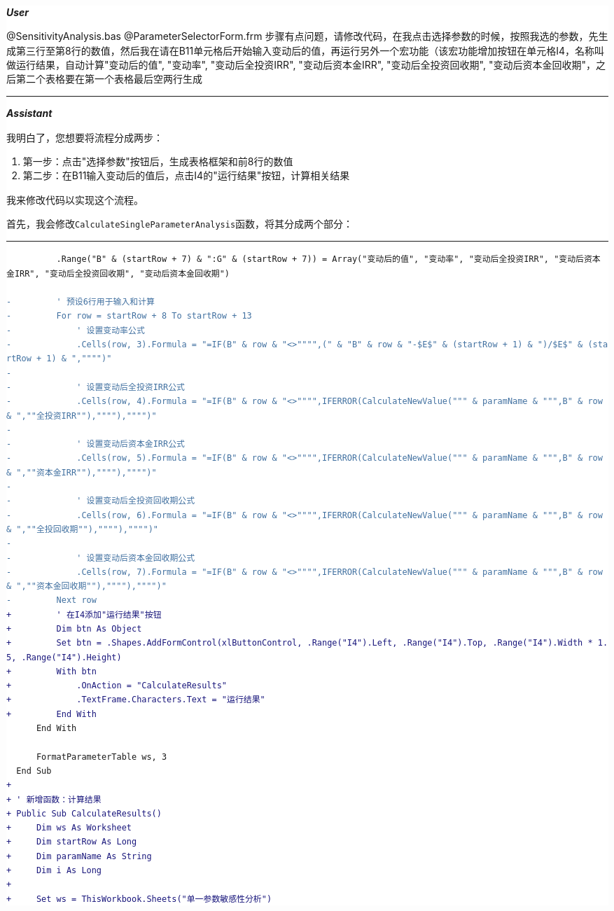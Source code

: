 _**User**_

@SensitivityAnalysis.bas @ParameterSelectorForm.frm 步骤有点问题，请修改代码，在我点击选择参数的时候，按照我选的参数，先生成第三行至第8行的数值，然后我在请在B11单元格后开始输入变动后的值，再运行另外一个宏功能（该宏功能增加按钮在单元格I4，名称叫做运行结果，自动计算"变动后的值", "变动率", "变动后全投资IRR", "变动后资本金IRR", "变动后全投资回收期", "变动后资本金回收期"，之后第二个表格要在第一个表格最后空两行生成

---

_**Assistant**_

我明白了，您想要将流程分成两步：
1. 第一步：点击"选择参数"按钮后，生成表格框架和前8行的数值
2. 第二步：在B11输入变动后的值后，点击I4的"运行结果"按钮，计算相关结果

我来修改代码以实现这个流程。

首先，我会修改`CalculateSingleParameterAnalysis`函数，将其分成两个部分：

---

```diff
          .Range("B" & (startRow + 7) & ":G" & (startRow + 7)) = Array("变动后的值", "变动率", "变动后全投资IRR", "变动后资本金IRR", "变动后全投资回收期", "变动后资本金回收期")
          
-         ' 预设6行用于输入和计算
-         For row = startRow + 8 To startRow + 13
-             ' 设置变动率公式
-             .Cells(row, 3).Formula = "=IF(B" & row & "<>"""",(" & "B" & row & "-$E$" & (startRow + 1) & ")/$E$" & (startRow + 1) & ","""")"
-             
-             ' 设置变动后全投资IRR公式
-             .Cells(row, 4).Formula = "=IF(B" & row & "<>"""",IFERROR(CalculateNewValue(""" & paramName & """,B" & row & ",""全投资IRR""),""""),"""")"
-             
-             ' 设置变动后资本金IRR公式
-             .Cells(row, 5).Formula = "=IF(B" & row & "<>"""",IFERROR(CalculateNewValue(""" & paramName & """,B" & row & ",""资本金IRR""),""""),"""")"
-             
-             ' 设置变动后全投资回收期公式
-             .Cells(row, 6).Formula = "=IF(B" & row & "<>"""",IFERROR(CalculateNewValue(""" & paramName & """,B" & row & ",""全投回收期""),""""),"""")"
-             
-             ' 设置变动后资本金回收期公式
-             .Cells(row, 7).Formula = "=IF(B" & row & "<>"""",IFERROR(CalculateNewValue(""" & paramName & """,B" & row & ",""资本金回收期""),""""),"""")"
-         Next row
+         ' 在I4添加"运行结果"按钮
+         Dim btn As Object
+         Set btn = .Shapes.AddFormControl(xlButtonControl, .Range("I4").Left, .Range("I4").Top, .Range("I4").Width * 1.5, .Range("I4").Height)
+         With btn
+             .OnAction = "CalculateResults"
+             .TextFrame.Characters.Text = "运行结果"
+         End With
      End With
      
      FormatParameterTable ws, 3
  End Sub
+ 
+ ' 新增函数：计算结果
+ Public Sub CalculateResults()
+     Dim ws As Worksheet
+     Dim startRow As Long
+     Dim paramName As String
+     Dim i As Long
+     
+     Set ws = ThisWorkbook.Sheets("单一参数敏感性分析")
```